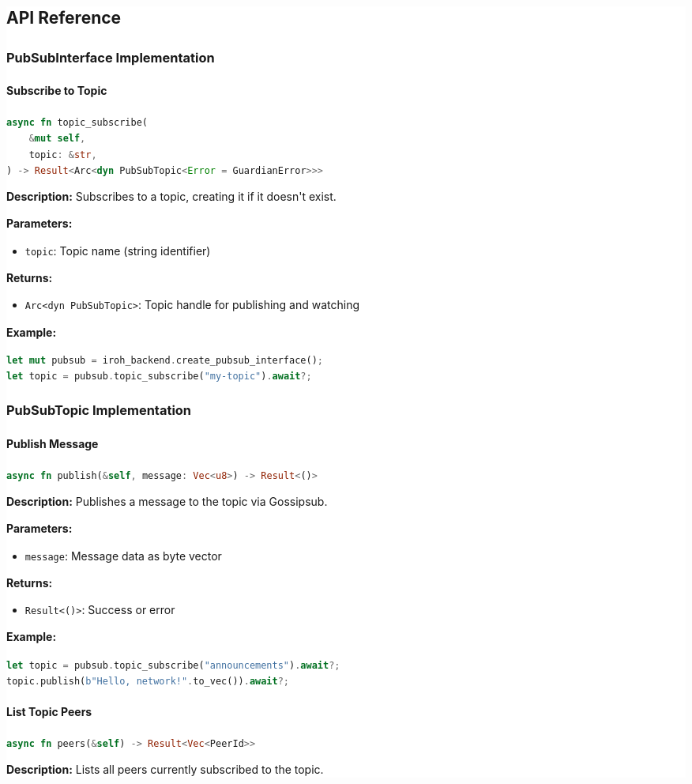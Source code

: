 ## API Reference

### PubSubInterface Implementation

#### Subscribe to Topic

```rust
async fn topic_subscribe(
    &mut self,
    topic: &str,
) -> Result<Arc<dyn PubSubTopic<Error = GuardianError>>>
```

**Description:** Subscribes to a topic, creating it if it doesn't exist.

**Parameters:**
- `topic`: Topic name (string identifier)

**Returns:**
- `Arc<dyn PubSubTopic>`: Topic handle for publishing and watching

**Example:**
```rust
let mut pubsub = iroh_backend.create_pubsub_interface();
let topic = pubsub.topic_subscribe("my-topic").await?;
```

### PubSubTopic Implementation

#### Publish Message

```rust
async fn publish(&self, message: Vec<u8>) -> Result<()>
```

**Description:** Publishes a message to the topic via Gossipsub.

**Parameters:**
- `message`: Message data as byte vector

**Returns:**
- `Result<()>`: Success or error

**Example:**
```rust
let topic = pubsub.topic_subscribe("announcements").await?;
topic.publish(b"Hello, network!".to_vec()).await?;
```

#### List Topic Peers

```rust
async fn peers(&self) -> Result<Vec<PeerId>>
```

**Description:** Lists all peers currently subscribed to the topic.
